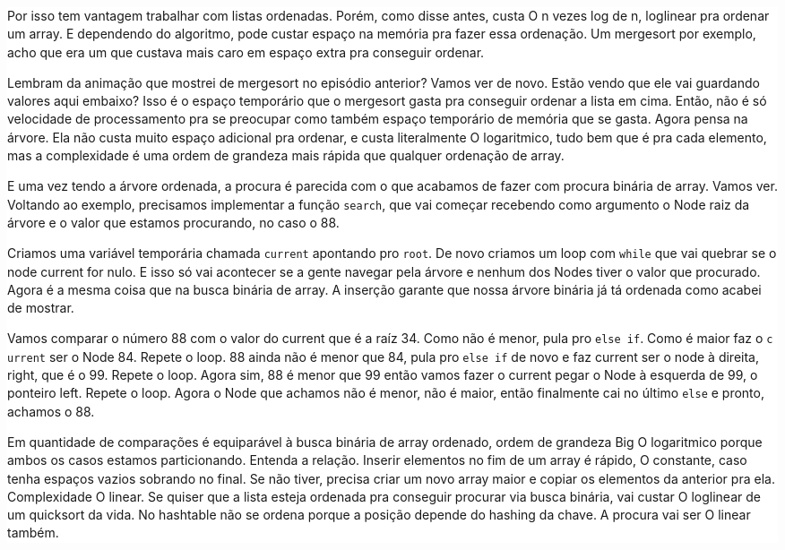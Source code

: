 





Por isso tem vantagem trabalhar com listas ordenadas. Porém, como disse antes, custa O n vezes log de n, loglinear pra ordenar um array. E dependendo do algoritmo, pode custar espaço na memória pra fazer essa ordenação. Um mergesort por exemplo, acho que era um que custava mais caro em espaço extra pra conseguir ordenar. 







Lembram da animação que mostrei de mergesort no episódio anterior? Vamos ver de novo. Estão vendo que ele vai guardando valores aqui embaixo? Isso é o espaço temporário que o mergesort gasta pra conseguir ordenar a lista em cima. Então, não é só velocidade de processamento pra se preocupar como também espaço temporário de memória que se gasta. Agora pensa na árvore. Ela não custa muito espaço adicional pra ordenar, e custa literalmente O logaritmico, tudo bem que é pra cada elemento, mas a complexidade é uma ordem de grandeza mais rápida que qualquer ordenação de array.







E uma vez tendo a árvore ordenada, a procura é parecida com o que acabamos de fazer com procura binária de array. Vamos ver. Voltando ao exemplo, precisamos implementar a função `search`, que vai começar recebendo como argumento o Node raiz da árvore e o valor que estamos procurando, no caso o 88.






Criamos uma variável temporária chamada `current` apontando pro `root`. De novo criamos um loop com `while` que vai quebrar se o node current for nulo. E isso só vai acontecer se a gente navegar pela árvore e nenhum dos Nodes tiver o valor que procurado. Agora é a mesma coisa que na busca binária de array. A inserção garante que nossa árvore binária já tá ordenada como acabei de mostrar.





Vamos comparar o número 88 com o valor do current que é a raíz 34. Como não é menor, pula pro `else if`. Como é maior faz o `current` ser o Node 84. Repete o loop. 88 ainda não é menor que 84, pula pro `else if` de novo e faz current ser o node à direita, right, que é o 99. Repete o loop. Agora sim, 88 é menor que 99 então vamos fazer o current pegar o Node à esquerda de 99, o ponteiro left. Repete o loop. Agora o Node que achamos não é menor, não é maior, então finalmente cai no último `else` e pronto, achamos o 88.








Em quantidade de comparações é equiparável à busca binária de array ordenado, ordem de grandeza Big O logaritmico porque ambos os casos estamos particionando. Entenda a relação. Inserir elementos no fim de um array é rápido, O constante, caso tenha espaços vazios sobrando no final. Se não tiver, precisa criar um novo array maior e copiar os elementos da anterior pra ela. Complexidade O linear. Se quiser que a lista esteja ordenada pra conseguir procurar via busca binária, vai custar O loglinear de um quicksort da vida. No hashtable não se ordena porque a posição depende do hashing da chave. A procura vai ser O linear também.  
